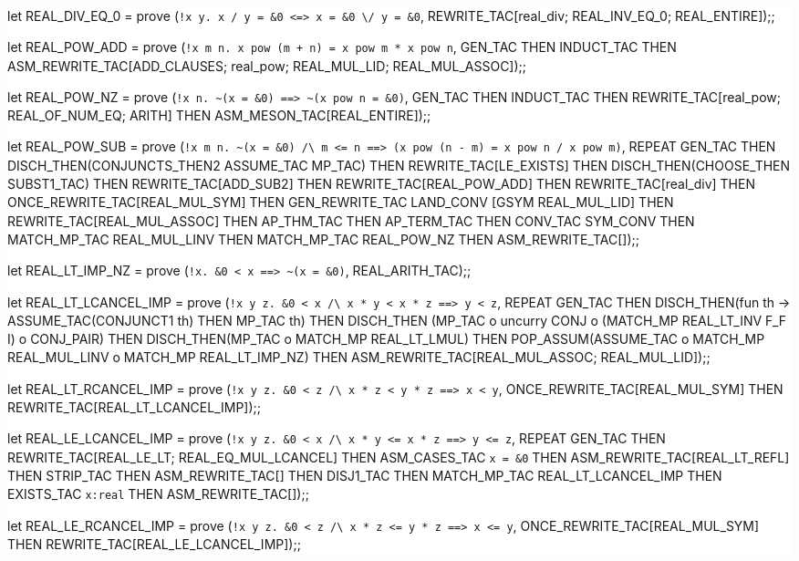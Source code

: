 let REAL_DIV_EQ_0 = prove
 (`!x y. x / y = &0 <=> x = &0 \/ y = &0`,
  REWRITE_TAC[real_div; REAL_INV_EQ_0; REAL_ENTIRE]);;

let REAL_POW_ADD = prove
 (`!x m n. x pow (m + n) = x pow m * x pow n`,
  GEN_TAC THEN INDUCT_TAC THEN
  ASM_REWRITE_TAC[ADD_CLAUSES; real_pow; REAL_MUL_LID; REAL_MUL_ASSOC]);;

let REAL_POW_NZ = prove
 (`!x n. ~(x = &0) ==> ~(x pow n = &0)`,
  GEN_TAC THEN INDUCT_TAC THEN
  REWRITE_TAC[real_pow; REAL_OF_NUM_EQ; ARITH] THEN
  ASM_MESON_TAC[REAL_ENTIRE]);;

let REAL_POW_SUB = prove
 (`!x m n. ~(x = &0) /\ m <= n ==> (x pow (n - m) = x pow n / x pow m)`,
  REPEAT GEN_TAC THEN
  DISCH_THEN(CONJUNCTS_THEN2 ASSUME_TAC MP_TAC) THEN
  REWRITE_TAC[LE_EXISTS] THEN
  DISCH_THEN(CHOOSE_THEN SUBST1_TAC) THEN
  REWRITE_TAC[ADD_SUB2] THEN REWRITE_TAC[REAL_POW_ADD] THEN
  REWRITE_TAC[real_div] THEN ONCE_REWRITE_TAC[REAL_MUL_SYM] THEN
  GEN_REWRITE_TAC LAND_CONV [GSYM REAL_MUL_LID] THEN
  REWRITE_TAC[REAL_MUL_ASSOC] THEN AP_THM_TAC THEN AP_TERM_TAC THEN
  CONV_TAC SYM_CONV THEN MATCH_MP_TAC REAL_MUL_LINV THEN
  MATCH_MP_TAC REAL_POW_NZ THEN ASM_REWRITE_TAC[]);;

let REAL_LT_IMP_NZ = prove
 (`!x. &0 < x ==> ~(x = &0)`,
  REAL_ARITH_TAC);;

let REAL_LT_LCANCEL_IMP = prove
 (`!x y z. &0 < x /\ x * y < x * z ==> y < z`,
  REPEAT GEN_TAC THEN
  DISCH_THEN(fun th -> ASSUME_TAC(CONJUNCT1 th) THEN MP_TAC th) THEN DISCH_THEN
   (MP_TAC o uncurry CONJ o (MATCH_MP REAL_LT_INV F_F I) o CONJ_PAIR) THEN
  DISCH_THEN(MP_TAC o MATCH_MP REAL_LT_LMUL) THEN
  POP_ASSUM(ASSUME_TAC o MATCH_MP REAL_MUL_LINV o MATCH_MP REAL_LT_IMP_NZ) THEN
  ASM_REWRITE_TAC[REAL_MUL_ASSOC; REAL_MUL_LID]);;

let REAL_LT_RCANCEL_IMP = prove
 (`!x y z. &0 < z /\ x * z < y * z ==> x < y`,
  ONCE_REWRITE_TAC[REAL_MUL_SYM] THEN REWRITE_TAC[REAL_LT_LCANCEL_IMP]);;

let REAL_LE_LCANCEL_IMP = prove
 (`!x y z. &0 < x /\ x * y <= x * z ==> y <= z`,
  REPEAT GEN_TAC THEN REWRITE_TAC[REAL_LE_LT; REAL_EQ_MUL_LCANCEL] THEN
  ASM_CASES_TAC `x = &0` THEN ASM_REWRITE_TAC[REAL_LT_REFL] THEN
  STRIP_TAC THEN ASM_REWRITE_TAC[] THEN DISJ1_TAC THEN
  MATCH_MP_TAC REAL_LT_LCANCEL_IMP THEN
  EXISTS_TAC `x:real` THEN ASM_REWRITE_TAC[]);;

let REAL_LE_RCANCEL_IMP = prove
 (`!x y z. &0 < z /\ x * z <= y * z ==> x <= y`,
  ONCE_REWRITE_TAC[REAL_MUL_SYM] THEN REWRITE_TAC[REAL_LE_LCANCEL_IMP]);;
